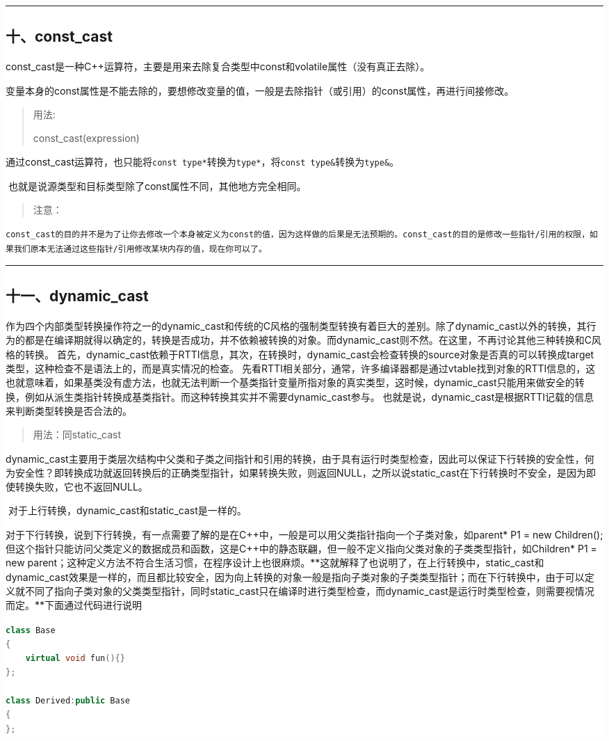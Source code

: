 ------



## 十、const_cast

​	const_cast是一种C++运算符，主要是用来去除复合类型中const和volatile属性（没有真正去除）。

变量本身的const属性是不能去除的，要想修改变量的值，一般是去除指针（或引用）的const属性，再进行间接修改。

> 用法:
>
> const_cast<type>(expression)

​	通过const_cast运算符，也只能将`const type*`转换为`type*`，将`const type&`转换为`type&`。

​	也就是说源类型和目标类型除了const属性不同，其他地方完全相同。

> 注意：

​	`const_cast的目的并不是为了让你去修改一个本身被定义为const的值，因为这样做的后果是无法预期的。const_cast的目的是修改一些指针/引用的权限，如果我们原本无法通过这些指针/引用修改某块内存的值，现在你可以了。` 

------



## 十一、dynamic_cast

​	作为四个内部类型转换操作符之一的dynamic_cast和传统的C风格的强制类型转换有着巨大的差别。除了dynamic_cast以外的转换，其行为的都是在编译期就得以确定的，转换是否成功，并不依赖被转换的对象。而dynamic_cast则不然。在这里，不再讨论其他三种转换和C风格的转换。
	首先，dynamic_cast依赖于RTTI信息，其次，在转换时，dynamic_cast会检查转换的source对象是否真的可以转换成target类型，这种检查不是语法上的，而是真实情况的检查。
	先看RTTI相关部分，通常，许多编译器都是通过vtable找到对象的RTTI信息的，这也就意味着，如果基类没有虚方法，也就无法判断一个基类指针变量所指对象的真实类型，这时候，dynamic_cast只能用来做安全的转换，例如从派生类指针转换成基类指针。而这种转换其实并不需要dynamic_cast参与。
	也就是说，dynamic_cast是根据RTTI记载的信息来判断类型转换是否合法的。

> 用法：同static_cast
>

​	dynamic_cast主要用于类层次结构中父类和子类之间指针和引用的转换，由于具有运行时类型检查，因此可以保证下行转换的安全性，何为安全性？即转换成功就返回转换后的正确类型指针，如果转换失败，则返回NULL，之所以说static_cast在下行转换时不安全，是因为即使转换失败，它也不返回NULL。

​	对于上行转换，dynamic_cast和static_cast是一样的。

​	对于下行转换，说到下行转换，有一点需要了解的是在C++中，一般是可以用父类指针指向一个子类对象，如parent* P1 = new Children(); 但这个指针只能访问父类定义的数据成员和函数，这是C++中的静态联翩，但一般不定义指向父类对象的子类类型指针，如Children* P1 = new parent；这种定义方法不符合生活习惯，在程序设计上也很麻烦。**这就解释了也说明了，在上行转换中，static_cast和dynamic_cast效果是一样的，而且都比较安全，因为向上转换的对象一般是指向子类对象的子类类型指针；而在下行转换中，由于可以定义就不同了指向子类对象的父类类型指针，同时static_cast只在编译时进行类型检查，而dynamic_cast是运行时类型检查，则需要视情况而定。**下面通过代码进行说明

```c++
class Base
{
    virtual void fun(){}
};

class Derived:public Base
{
};
```
